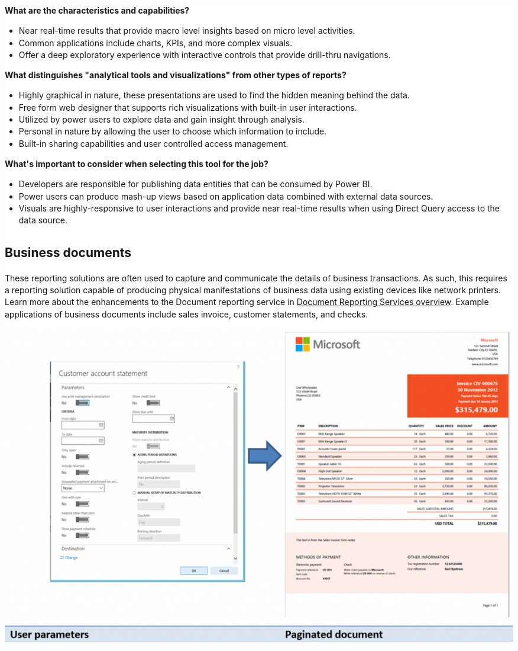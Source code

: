 **What are the characteristics and capabilities?**

- Near real-time results that provide macro level insights based on micro level activities.
- Common applications include charts, KPIs, and more complex visuals.
- Offer a deep exploratory experience with interactive controls that provide drill-thru navigations.

**What distinguishes "analytical tools and visualizations" from other types of reports?**

- Highly graphical in nature, these presentations are used to find the hidden meaning behind the data.
- Free form web designer that supports rich visualizations with built-in user interactions.
- Utilized by power users to explore data and gain insight through analysis.
- Personal in nature by allowing the user to choose which information to include.
- Built-in sharing capabilities and user controlled access management.

**What's important to consider when selecting this tool for the job?**

- Developers are responsible for publishing data entities that can be consumed by Power BI.
- Power users can produce mash-up views based on application data combined with external data sources.
- Visuals are highly-responsive to user interactions and provide near real-time results when using Direct Query access to the data source.

## Business documents
These reporting solutions are often used to capture and communicate the details of business transactions. As such, this requires a reporting solution capable of producing physical manifestations of business data using existing devices like network printers. Learn more about the enhancements to the Document reporting service in [Document Reporting Services overview](document-reporting-services.md). Example applications of business documents include sales invoice, customer statements, and checks.

[![image-of-business-documents](./media/image-of-business-documents-1024x632.png)](./media/image-of-business-documents.png)
